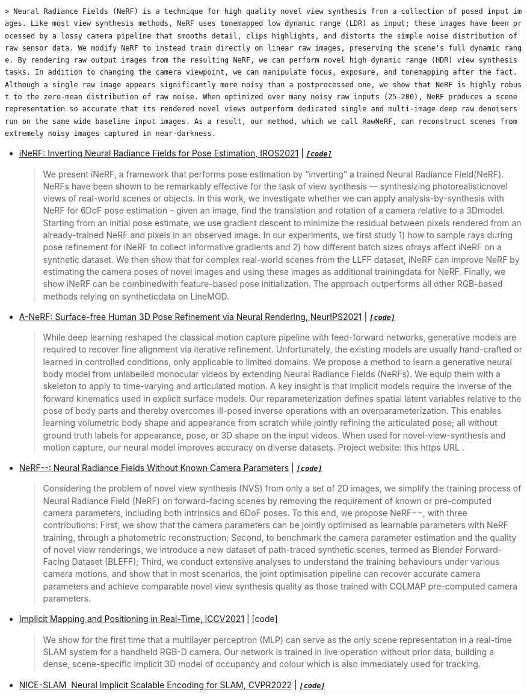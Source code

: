     > Neural Radiance Fields (NeRF) is a technique for high quality novel view synthesis from a collection of posed input images. Like most view synthesis methods, NeRF uses tonemapped low dynamic range (LDR) as input; these images have been processed by a lossy camera pipeline that smooths detail, clips highlights, and distorts the simple noise distribution of raw sensor data. We modify NeRF to instead train directly on linear raw images, preserving the scene's full dynamic range. By rendering raw output images from the resulting NeRF, we can perform novel high dynamic range (HDR) view synthesis tasks. In addition to changing the camera viewpoint, we can manipulate focus, exposure, and tonemapping after the fact. Although a single raw image appears significantly more noisy than a postprocessed one, we show that NeRF is highly robust to the zero-mean distribution of raw noise. When optimized over many noisy raw inputs (25-200), NeRF produces a scene representation so accurate that its rendered novel views outperform dedicated single and multi-image deep raw denoisers run on the same wide baseline input images. As a result, our method, which we call RawNeRF, can reconstruct scenes from extremely noisy images captured in near-darkness.
  - [iNeRF: Inverting Neural Radiance Fields for Pose Estimation, IROS2021](http://yenchenlin.me/inerf/) | [***``[code]``***](https://github.com/yenchenlin/iNeRF-public)
    > We present iNeRF, a framework that performs pose estimation by “inverting” a trained Neural Radiance Field(NeRF). NeRFs have been shown to be remarkably effective for the task of view synthesis — synthesizing photorealisticnovel views of real-world scenes or objects. In this work, we investigate whether we can apply analysis-by-synthesis with NeRF for 6DoF pose estimation – given an image, find the translation and rotation of a camera relative to a 3Dmodel. Starting from an initial pose estimate, we use gradient descent to minimize the residual between pixels rendered from an already-trained NeRF and pixels in an observed image. In our experiments, we first study 1) how to sample rays during pose refinement for iNeRF to collect informative gradients and 2) how different batch sizes ofrays affect iNeRF on a synthetic dataset. We then show that for complex real-world scenes from the LLFF dataset, iNeRF can improve NeRF by estimating the camera poses of novel images and using these images as additional trainingdata for NeRF. Finally, we show iNeRF can be combinedwith feature-based pose initialization. The approach outperforms all other RGB-based methods relying on syntheticdata on LineMOD.
  - [A-NeRF: Surface-free Human 3D Pose Refinement via Neural Rendering, NeurIPS2021](https://arxiv.org/abs/2102.06199) | [***``[code]``***](https://github.com/LemonATsu/A-NeRF)
    > While deep learning reshaped the classical motion capture pipeline with feed-forward networks, generative models are required to recover fine alignment via iterative refinement. Unfortunately, the existing models are usually hand-crafted or learned in controlled conditions, only applicable to limited domains. We propose a method to learn a generative neural body model from unlabelled monocular videos by extending Neural Radiance Fields (NeRFs). We equip them with a skeleton to apply to time-varying and articulated motion. A key insight is that implicit models require the inverse of the forward kinematics used in explicit surface models. Our reparameterization defines spatial latent variables relative to the pose of body parts and thereby overcomes ill-posed inverse operations with an overparameterization. This enables learning volumetric body shape and appearance from scratch while jointly refining the articulated pose; all without ground truth labels for appearance, pose, or 3D shape on the input videos. When used for novel-view-synthesis and motion capture, our neural model improves accuracy on diverse datasets. Project website: this https URL .
  - [NeRF--: Neural Radiance Fields Without Known Camera Parameters](https://nerfmm.active.vision/) | [***``[code]``***](https://github.com/ActiveVisionLab/nerfmm)
    > Considering the problem of novel view synthesis (NVS) from only a set of 2D images, we simplify the training process of Neural Radiance Field (NeRF) on forward-facing scenes by removing the requirement of known or pre-computed camera parameters, including both intrinsics and 6DoF poses. To this end, we propose NeRF−−, with three contributions: First, we show that the camera parameters can be jointly optimised as learnable parameters with NeRF training, through a photometric reconstruction; Second, to benchmark the camera parameter estimation and the quality of novel view renderings, we introduce a new dataset of path-traced synthetic scenes, termed as Blender Forward-Facing Dataset (BLEFF); Third, we conduct extensive analyses to understand the training behaviours under various camera motions, and show that in most scenarios, the joint optimisation pipeline can recover accurate camera parameters and achieve comparable novel view synthesis quality as those trained with COLMAP pre-computed camera parameters.
  - [Implicit Mapping and Positioning in Real-Time, ICCV2021](https://arxiv.org/abs/2103.12352) | [code]
    > We show for the first time that a multilayer perceptron (MLP) can serve as the only scene representation in a real-time SLAM system for a handheld RGB-D camera. Our network is trained in live operation without prior data, building a dense, scene-specific implicit 3D model of occupancy and colour which is also immediately used for tracking.
  - [NICE-SLAM  Neural Implicit Scalable Encoding for SLAM, CVPR2022](https://arxiv.org/abs/2112.12130) | [***``[code]``***](https://github.com/cvg/nice-slam)